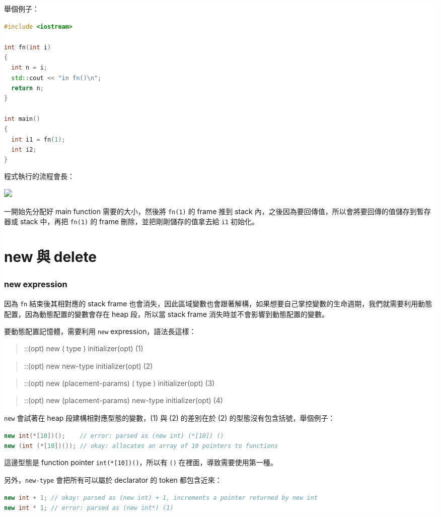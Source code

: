 舉個例子：

```cpp
#include <iostream>

int fn(int i)
{
  int n = i;
  std::cout << "in fn()\n";
  return n;
}

int main()
{
  int i1 = fn(1);
  int i2;
}
```

程式執行的流程會長：

![](https://i.imgur.com/fBxTjhN.png)

一開始先分配好 main function 需要的大小，然後將 `fn(1)` 的 frame 推到 stack 內，之後因為要回傳值，所以會將要回傳的值儲存到暫存器或 stack 中，再把 `fn(1)` 的 frame 刪除，並把剛剛儲存的值拿去給 `i1` 初始化。

# new 與 delete

### new expression

因為 `fn` 結束後其相對應的 stack frame 也會消失，因此區域變數也會跟著解構，如果想要自己掌控變數的生命週期，我們就需要利用動態配置，因為動態配置的變數會存在 heap 段，所以當 stack frame 消失時並不會影響到動態配置的變數。

要動態配置記憶體，需要利用 `new` expression，語法長這樣：

> ::(opt) new ( type ) initializer(opt)	(1)	

> ::(opt) new new-type initializer(opt)	(2)	

> ::(opt) new (placement-params) ( type ) initializer(opt)	(3)	

> ::(opt) new (placement-params) new-type initializer(opt)	(4)	

`new` 會試著在 heap 段建構相對應型態的變數，(1) 與 (2) 的差別在於 (2) 的型態沒有包含括號，舉個例子：

```cpp
new int(*[10])();    // error: parsed as (new int) (*[10]) ()
new (int (*[10])()); // okay: allocates an array of 10 pointers to functions
```

這邊型態是 function pointer `int(*[10])()`，所以有 `()` 在裡面，導致需要使用第一種。

另外，`new-type` 會把所有可以屬於 declarator 的 token 都包含近來：
```cpp
new int + 1; // okay: parsed as (new int) + 1, increments a pointer returned by new int
new int * 1; // error: parsed as (new int*) (1)
```
